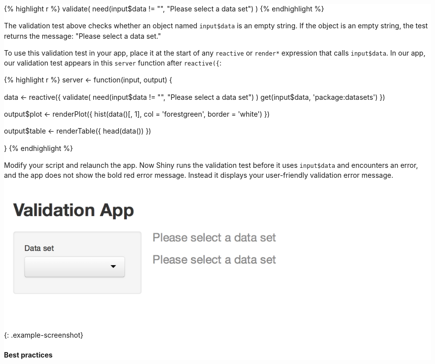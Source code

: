 {% highlight r %}
validate(
  need(input$data != "", "Please select a data set")
)
{% endhighlight %}

The validation test above checks whether an object named `input$data` is an empty string. If the object is an empty string, the test returns the message: "Please select a data set."

To use this validation test in your app, place it at the start of any `reactive` or `render*` expression that calls `input$data`. In our app, our validation test appears in this `server` function after `reactive({`:

{% highlight r %}
server <- function(input, output) {

  data <- reactive({
    validate(
      need(input$data != "", "Please select a data set")
    )
    get(input$data, 'package:datasets')
  })

  output$plot <- renderPlot({
    hist(data()[, 1], col = 'forestgreen', border = 'white')
  })

  output$table <- renderTable({
    head(data())
  })

}
{% endhighlight %}

Modify your script and relaunch the app. Now Shiny runs the validation test before it uses `input$data` and encounters an error, and the app does not show the bold red error message. Instead it displays your user-friendly validation error message.

![](../../images/validation-error.png){: .example-screenshot}

#### Best practices
